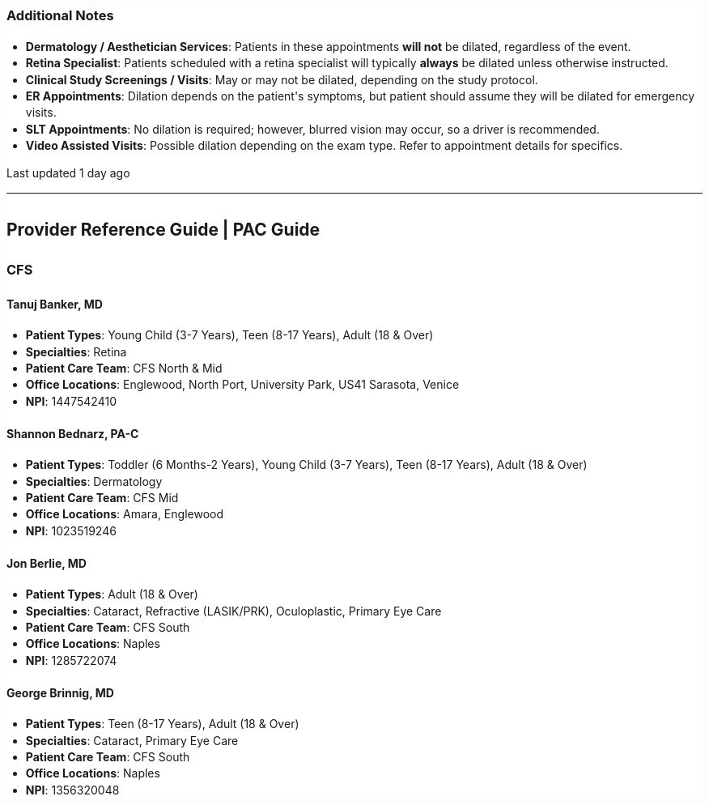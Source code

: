 ### Additional Notes

* **Dermatology / Aesthetician Services**: Patients in these appointments **will not** be dilated, regardless of the event.
* **Retina Specialist**: Patients scheduled with a retina specialist will typically **always** be dilated unless otherwise instructed.
* **Clinical Study Screenings / Visits**: May or may not be dilated, depending on the study protocol.
* **ER Appointments**: Dilation depends on the patient's symptoms, but patient should assume they will be dilated for emergency visits.
* **SLT Appointments**: No dilation is required; however, blurred vision may occur, so a driver is recommended.
* **Video Assisted Visits**: Possible dilation depending on the exam type. Refer to appointment details for specifics.

Last updated 1 day ago

***

## Provider Reference Guide | PAC Guide

### CFS

#### Tanuj Banker, MD

* **Patient Types**: Young Child (3-7 Years), Teen (8-17 Years), Adult (18 & Over)
* **Specialties**: Retina
* **Patient Care Team**: CFS North & Mid
* **Office Locations**: Englewood, North Port, University Park, US41 Sarasota, Venice
* **NPI**: 1447542410

#### Shannon Bednarz, PA-C

* **Patient Types**: Toddler (6 Months-2 Years), Young Child (3-7 Years), Teen (8-17 Years), Adult (18 & Over)
* **Specialties**: Dermatology
* **Patient Care Team**: CFS Mid
* **Office Locations**: Amara, Englewood
* **NPI**: 1023519246

#### Jon Berlie, MD

* **Patient Types**: Adult (18 & Over)
* **Specialties**: Cataract, Refractive (LASIK/PRK), Oculoplastic, Primary Eye Care
* **Patient Care Team**: CFS South
* **Office Locations**: Naples
* **NPI**: 1285722074

#### George Brinnig, MD

* **Patient Types**: Teen (8-17 Years), Adult (18 & Over)
* **Specialties**: Cataract, Primary Eye Care
* **Patient Care Team**: CFS South
* **Office Locations**: Naples
* **NPI**: 1356320048
